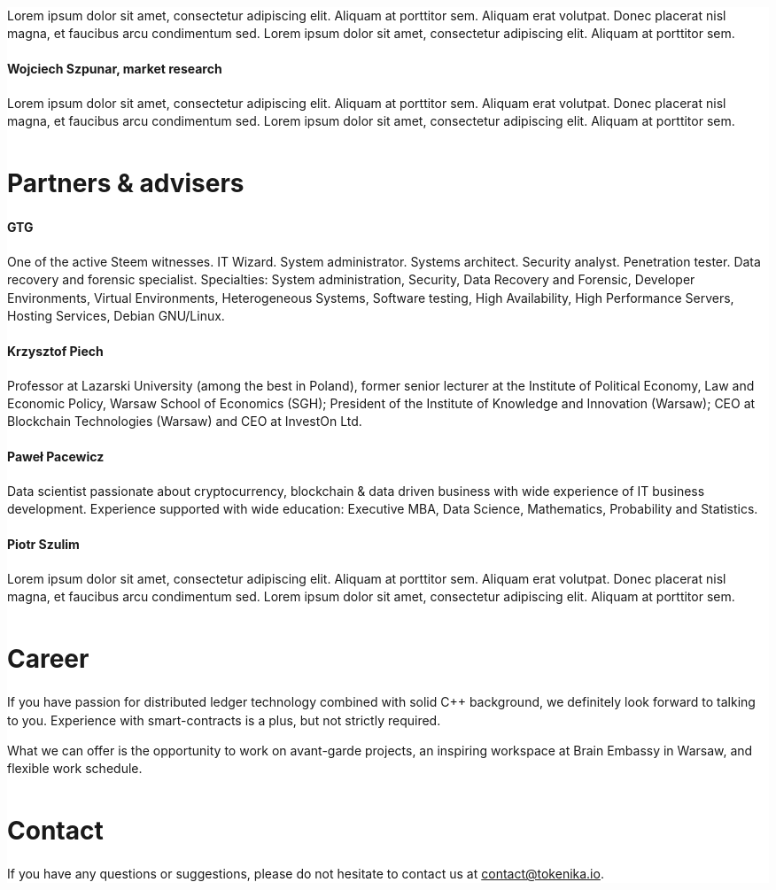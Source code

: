 Lorem ipsum dolor sit amet, consectetur adipiscing elit. Aliquam at porttitor sem. Aliquam erat volutpat. Donec placerat nisl magna, et faucibus arcu condimentum sed. Lorem ipsum dolor sit amet, consectetur adipiscing elit. Aliquam at porttitor sem.

#### Wojciech Szpunar, market research

Lorem ipsum dolor sit amet, consectetur adipiscing elit. Aliquam at porttitor sem. Aliquam erat volutpat. Donec placerat nisl magna, et faucibus arcu condimentum sed. Lorem ipsum dolor sit amet, consectetur adipiscing elit. Aliquam at porttitor sem.

# Partners & advisers

#### GTG

One of the active Steem witnesses. IT Wizard. System administrator. Systems architect. Security analyst. Penetration tester. Data recovery and forensic specialist. Specialties: System administration, Security, Data Recovery and Forensic, Developer Environments, Virtual Environments, Heterogeneous Systems, Software testing, High Availability, High Performance Servers, Hosting Services, Debian GNU/Linux.

#### Krzysztof Piech

Professor at Lazarski University (among the best in Poland), former senior lecturer at the Institute of Political Economy, Law and Economic Policy, Warsaw School of Economics (SGH); President of the Institute of Knowledge and Innovation (Warsaw); CEO at Blockchain Technologies (Warsaw) and CEO at InvestOn Ltd.

#### Paweł Pacewicz

Data scientist passionate about cryptocurrency, blockchain & data driven business with wide experience of IT business development. Experience supported with wide education: Executive MBA, Data Science, Mathematics, Probability and Statistics.

#### Piotr Szulim

Lorem ipsum dolor sit amet, consectetur adipiscing elit. Aliquam at porttitor sem. Aliquam erat volutpat. Donec placerat nisl magna, et faucibus arcu condimentum sed. Lorem ipsum dolor sit amet, consectetur adipiscing elit. Aliquam at porttitor sem.

# Career

If you have passion for distributed ledger technology combined with solid C++ background, we definitely look forward to talking to you. Experience with smart-contracts is a plus, but not strictly required.

What we can offer is the opportunity to work on avant-garde projects, an inspiring workspace at Brain Embassy in Warsaw, and flexible work schedule.

# Contact

If you have any questions or suggestions, please do not hesitate to contact us at [contact@tokenika.io](mailto:contact@tokenika.io).
